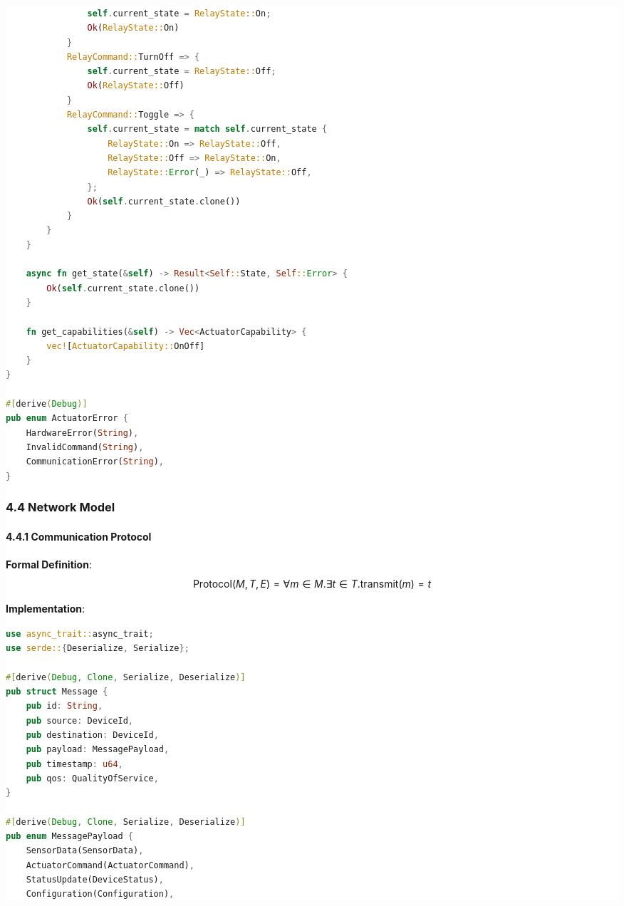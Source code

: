 ```rust
                self.current_state = RelayState::On;
                Ok(RelayState::On)
            }
            RelayCommand::TurnOff => {
                self.current_state = RelayState::Off;
                Ok(RelayState::Off)
            }
            RelayCommand::Toggle => {
                self.current_state = match self.current_state {
                    RelayState::On => RelayState::Off,
                    RelayState::Off => RelayState::On,
                    RelayState::Error(_) => RelayState::Off,
                };
                Ok(self.current_state.clone())
            }
        }
    }
    
    async fn get_state(&self) -> Result<Self::State, Self::Error> {
        Ok(self.current_state.clone())
    }
    
    fn get_capabilities(&self) -> Vec<ActuatorCapability> {
        vec![ActuatorCapability::OnOff]
    }
}

#[derive(Debug)]
pub enum ActuatorError {
    HardwareError(String),
    InvalidCommand(String),
    CommunicationError(String),
}
```

### 4.4 Network Model

#### 4.4.1 Communication Protocol

**Formal Definition**:
$$\text{Protocol}(M, T, E) = \forall m \in M. \exists t \in T. \text{transmit}(m) = t$$

**Implementation**:

```rust
use async_trait::async_trait;
use serde::{Deserialize, Serialize};

#[derive(Debug, Clone, Serialize, Deserialize)]
pub struct Message {
    pub id: String,
    pub source: DeviceId,
    pub destination: DeviceId,
    pub payload: MessagePayload,
    pub timestamp: u64,
    pub qos: QualityOfService,
}

#[derive(Debug, Clone, Serialize, Deserialize)]
pub enum MessagePayload {
    SensorData(SensorData),
    ActuatorCommand(ActuatorCommand),
    StatusUpdate(DeviceStatus),
    Configuration(Configuration),
```